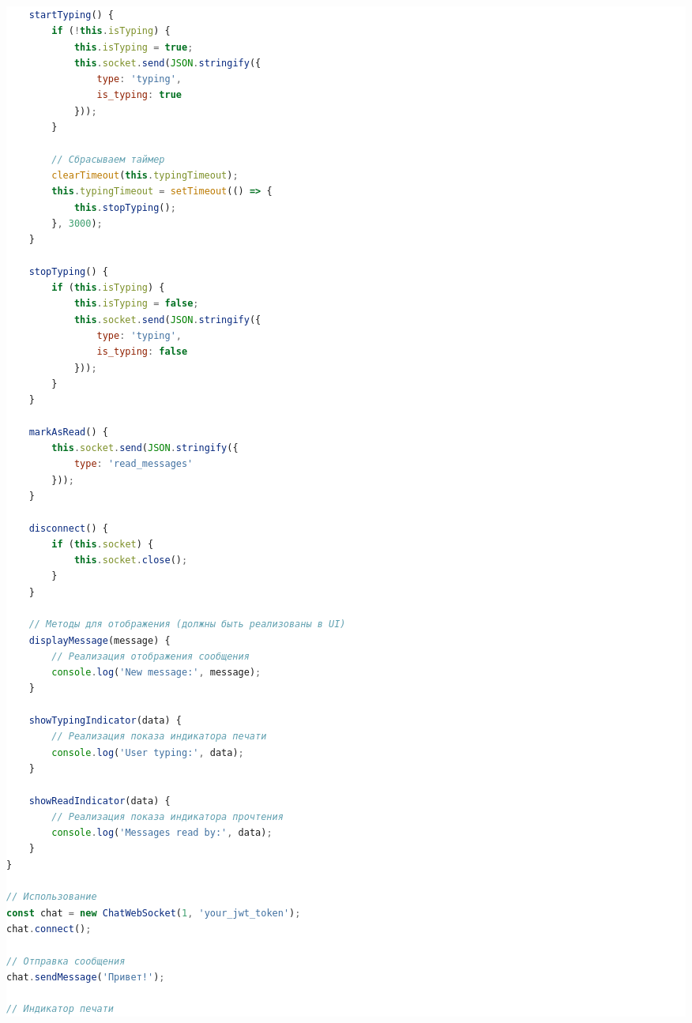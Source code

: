 ```javascript
    startTyping() {
        if (!this.isTyping) {
            this.isTyping = true;
            this.socket.send(JSON.stringify({
                type: 'typing',
                is_typing: true
            }));
        }
        
        // Сбрасываем таймер
        clearTimeout(this.typingTimeout);
        this.typingTimeout = setTimeout(() => {
            this.stopTyping();
        }, 3000);
    }

    stopTyping() {
        if (this.isTyping) {
            this.isTyping = false;
            this.socket.send(JSON.stringify({
                type: 'typing',
                is_typing: false
            }));
        }
    }

    markAsRead() {
        this.socket.send(JSON.stringify({
            type: 'read_messages'
        }));
    }

    disconnect() {
        if (this.socket) {
            this.socket.close();
        }
    }

    // Методы для отображения (должны быть реализованы в UI)
    displayMessage(message) {
        // Реализация отображения сообщения
        console.log('New message:', message);
    }

    showTypingIndicator(data) {
        // Реализация показа индикатора печати
        console.log('User typing:', data);
    }

    showReadIndicator(data) {
        // Реализация показа индикатора прочтения
        console.log('Messages read by:', data);
    }
}

// Использование
const chat = new ChatWebSocket(1, 'your_jwt_token');
chat.connect();

// Отправка сообщения
chat.sendMessage('Привет!');

// Индикатор печати
```